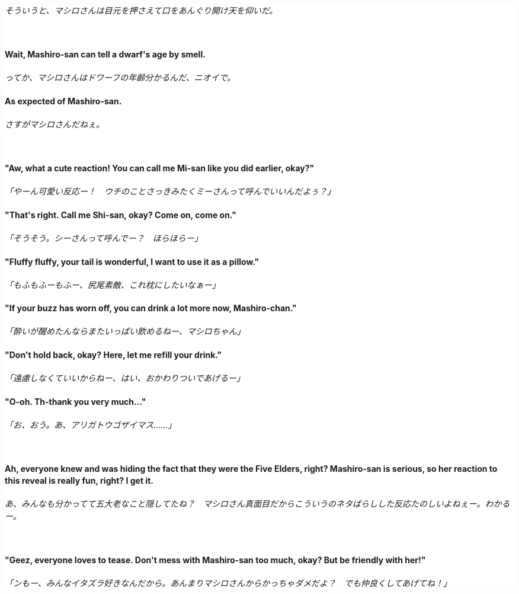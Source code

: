 *そういうと、マシロさんは目元を押さえて口をあんぐり開け天を仰いだ。*

&nbsp;

#### Wait, Mashiro-san can tell a dwarf's age by smell.

*ってか、マシロさんはドワーフの年齢分かるんだ、ニオイで。*

#### As expected of Mashiro-san.

*さすがマシロさんだねぇ。*

&nbsp;

#### "Aw, what a cute reaction! You can call me Mi-san like you did earlier, okay?"

*「やーん可愛い反応ー！　ウチのことさっきみたくミーさんって呼んでいいんだよぅ？」*

#### "That's right. Call me Shi-san, okay? Come on, come on."

*「そうそう。シーさんって呼んでー？　ほらほらー」*

#### "Fluffy fluffy, your tail is wonderful, I want to use it as a pillow."

*「もふもふーもふー、尻尾素敵、これ枕にしたいなぁー」*

#### "If your buzz has worn off, you can drink a lot more now, Mashiro-chan."

*「酔いが醒めたんならまたいっぱい飲めるねー、マシロちゃん」*

#### "Don't hold back, okay? Here, let me refill your drink."

*「遠慮しなくていいからねー、はい、おかわりついであげるー」*

#### "O-oh. Th-thank you very much…"

*「お、おう。あ、アリガトウゴザイマス……」*

&nbsp;

#### Ah, everyone knew and was hiding the fact that they were the Five Elders, right? Mashiro-san is serious, so her reaction to this reveal is really fun, right? I get it.

*あ、みんなも分かってて五大老なこと隠してたね？　マシロさん真面目だからこういうのネタばらしした反応たのしいよねぇー。わかるー。*

&nbsp;

#### "Geez, everyone loves to tease. Don't mess with Mashiro-san too much, okay? But be friendly with her!"

*「ンもー、みんなイタズラ好きなんだから。あんまりマシロさんからかっちゃダメだよ？　でも仲良くしてあげてね！」*
